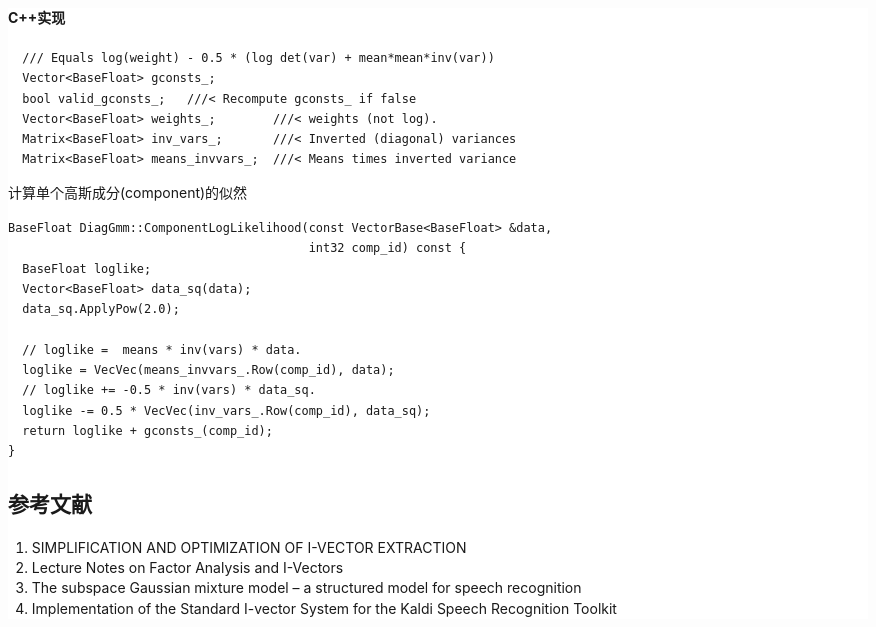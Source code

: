 #### C++实现

```
  /// Equals log(weight) - 0.5 * (log det(var) + mean*mean*inv(var))
  Vector<BaseFloat> gconsts_;
  bool valid_gconsts_;   ///< Recompute gconsts_ if false
  Vector<BaseFloat> weights_;        ///< weights (not log).
  Matrix<BaseFloat> inv_vars_;       ///< Inverted (diagonal) variances
  Matrix<BaseFloat> means_invvars_;  ///< Means times inverted variance
```

计算单个高斯成分(component)的似然
```
BaseFloat DiagGmm::ComponentLogLikelihood(const VectorBase<BaseFloat> &data,
                                          int32 comp_id) const {
  BaseFloat loglike;
  Vector<BaseFloat> data_sq(data);
  data_sq.ApplyPow(2.0);

  // loglike =  means * inv(vars) * data.
  loglike = VecVec(means_invvars_.Row(comp_id), data);
  // loglike += -0.5 * inv(vars) * data_sq.
  loglike -= 0.5 * VecVec(inv_vars_.Row(comp_id), data_sq);
  return loglike + gconsts_(comp_id);
}
```

## 参考文献

1. SIMPLIFICATION AND OPTIMIZATION OF I-VECTOR EXTRACTION
1. Lecture Notes on Factor Analysis and I-Vectors
1. The subspace Gaussian mixture model – a structured model for speech recognition
1. Implementation of the Standard I-vector System for the Kaldi Speech Recognition Toolkit